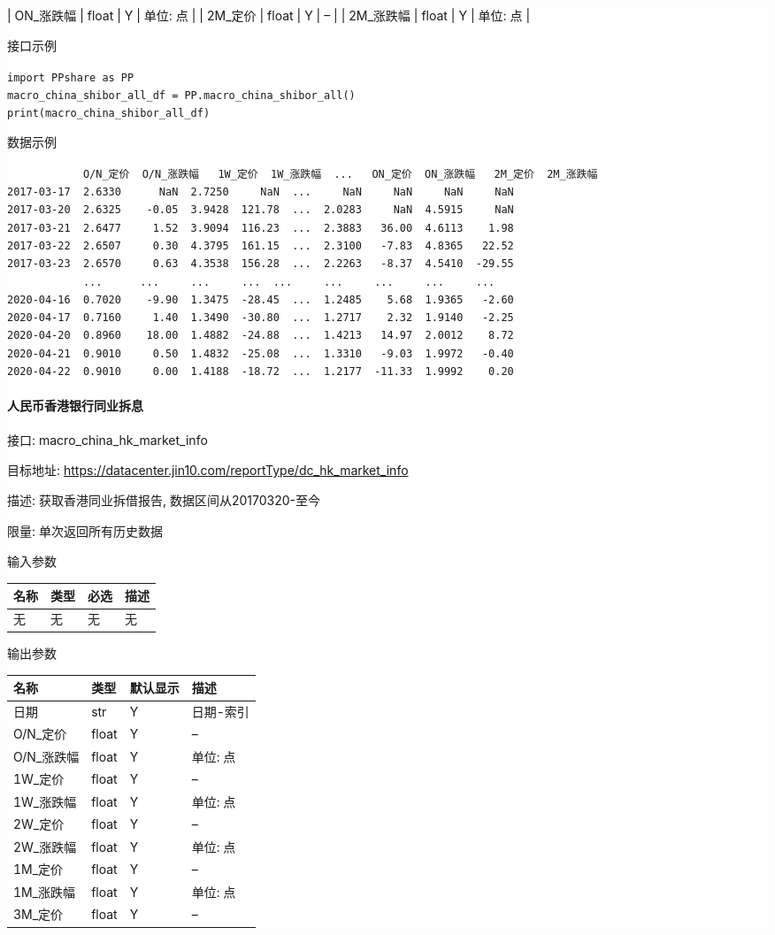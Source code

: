 | ON_涨跌幅  | float | Y        | 单位: 点  |
| 2M_定价    | float | Y        | –         |
| 2M_涨跌幅  | float | Y        | 单位: 点  |

接口示例

```
import PPshare as PP
macro_china_shibor_all_df = PP.macro_china_shibor_all()
print(macro_china_shibor_all_df)
```

数据示例

```
            O/N_定价  O/N_涨跌幅   1W_定价  1W_涨跌幅  ...   ON_定价  ON_涨跌幅   2M_定价  2M_涨跌幅
2017-03-17  2.6330      NaN  2.7250     NaN  ...     NaN     NaN     NaN     NaN
2017-03-20  2.6325    -0.05  3.9428  121.78  ...  2.0283     NaN  4.5915     NaN
2017-03-21  2.6477     1.52  3.9094  116.23  ...  2.3883   36.00  4.6113    1.98
2017-03-22  2.6507     0.30  4.3795  161.15  ...  2.3100   -7.83  4.8365   22.52
2017-03-23  2.6570     0.63  4.3538  156.28  ...  2.2263   -8.37  4.5410  -29.55
            ...      ...     ...     ...  ...     ...     ...     ...     ...
2020-04-16  0.7020    -9.90  1.3475  -28.45  ...  1.2485    5.68  1.9365   -2.60
2020-04-17  0.7160     1.40  1.3490  -30.80  ...  1.2717    2.32  1.9140   -2.25
2020-04-20  0.8960    18.00  1.4882  -24.88  ...  1.4213   14.97  2.0012    8.72
2020-04-21  0.9010     0.50  1.4832  -25.08  ...  1.3310   -9.03  1.9972   -0.40
2020-04-22  0.9010     0.00  1.4188  -18.72  ...  1.2177  -11.33  1.9992    0.20
```

#### 人民币香港银行同业拆息

接口: macro_china_hk_market_info

目标地址: https://datacenter.jin10.com/reportType/dc_hk_market_info

描述: 获取香港同业拆借报告, 数据区间从20170320-至今

限量: 单次返回所有历史数据

输入参数

| 名称 | 类型 | 必选 | 描述 |
| :--- | :--- | :--- | :--- |
| 无   | 无   | 无   | 无   |

输出参数

| 名称       | 类型  | 默认显示 | 描述      |
| :--------- | :---- | :------- | :-------- |
| 日期       | str   | Y        | 日期-索引 |
| O/N_定价   | float | Y        | –         |
| O/N_涨跌幅 | float | Y        | 单位: 点  |
| 1W_定价    | float | Y        | –         |
| 1W_涨跌幅  | float | Y        | 单位: 点  |
| 2W_定价    | float | Y        | –         |
| 2W_涨跌幅  | float | Y        | 单位: 点  |
| 1M_定价    | float | Y        | –         |
| 1M_涨跌幅  | float | Y        | 单位: 点  |
| 3M_定价    | float | Y        | –         |